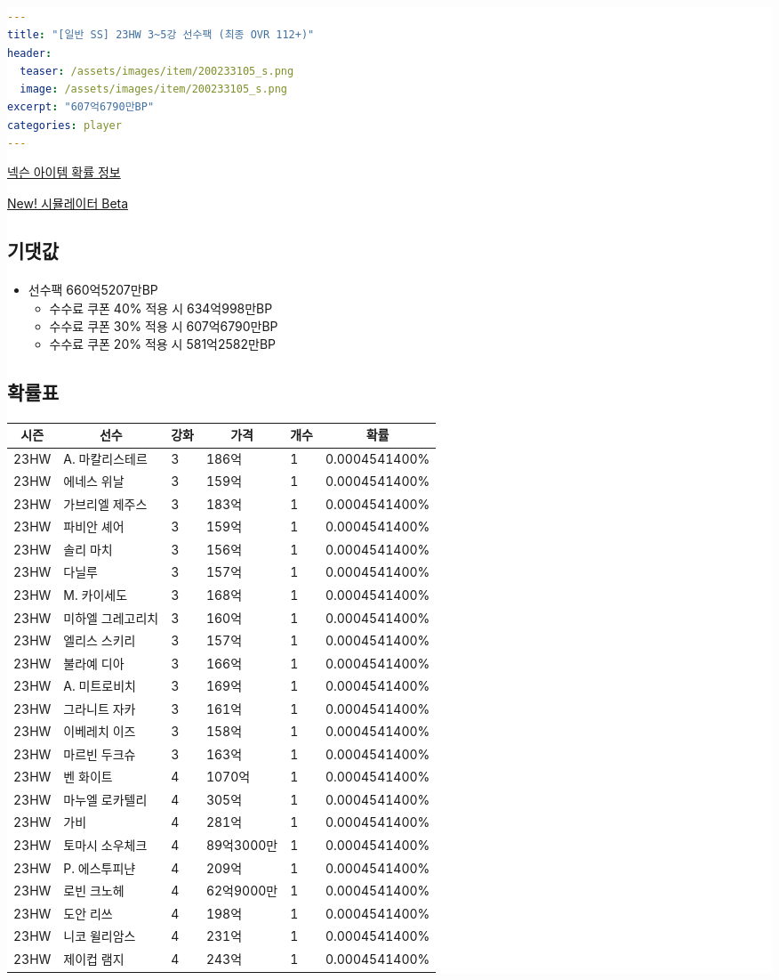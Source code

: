 ```yaml
---
title: "[일반 SS] 23HW 3~5강 선수팩 (최종 OVR 112+)"
header:
  teaser: /assets/images/item/200233105_s.png
  image: /assets/images/item/200233105_s.png
excerpt: "607억6790만BP"
categories: player
---
```

[넥슨 아이템 확률 정보](http://iteminfo.nexon.com/probability/fco?sn=7481)

[New! 시뮬레이터 Beta](/simulator/7481)
## 기댓값
- 선수팩 660억5207만BP
  - 수수료 쿠폰 40% 적용 시 634억998만BP
  - 수수료 쿠폰 30% 적용 시 607억6790만BP
  - 수수료 쿠폰 20% 적용 시 581억2582만BP


## 확률표

|시즌|선수|강화|가격|개수|확률|
|---|---|---|---|---|---|
|23HW|A. 마칼리스테르|3|186억|1|0.0004541400%|
|23HW|에네스 위날|3|159억|1|0.0004541400%|
|23HW|가브리엘 제주스|3|183억|1|0.0004541400%|
|23HW|파비안 셰어|3|159억|1|0.0004541400%|
|23HW|솔리 마치|3|156억|1|0.0004541400%|
|23HW|다닐루|3|157억|1|0.0004541400%|
|23HW|M. 카이세도|3|168억|1|0.0004541400%|
|23HW|미하엘 그레고리치|3|160억|1|0.0004541400%|
|23HW|엘리스 스키리|3|157억|1|0.0004541400%|
|23HW|불라예 디아|3|166억|1|0.0004541400%|
|23HW|A. 미트로비치|3|169억|1|0.0004541400%|
|23HW|그라니트 자카|3|161억|1|0.0004541400%|
|23HW|이베레치 이즈|3|158억|1|0.0004541400%|
|23HW|마르빈 두크슈|3|163억|1|0.0004541400%|
|23HW|벤 화이트|4|1070억|1|0.0004541400%|
|23HW|마누엘 로카텔리|4|305억|1|0.0004541400%|
|23HW|가비|4|281억|1|0.0004541400%|
|23HW|토마시 소우체크|4|89억3000만|1|0.0004541400%|
|23HW|P. 에스투피냔|4|209억|1|0.0004541400%|
|23HW|로빈 크노헤|4|62억9000만|1|0.0004541400%|
|23HW|도안 리쓰|4|198억|1|0.0004541400%|
|23HW|니코 윌리암스|4|231억|1|0.0004541400%|
|23HW|제이컵 램지|4|243억|1|0.0004541400%|